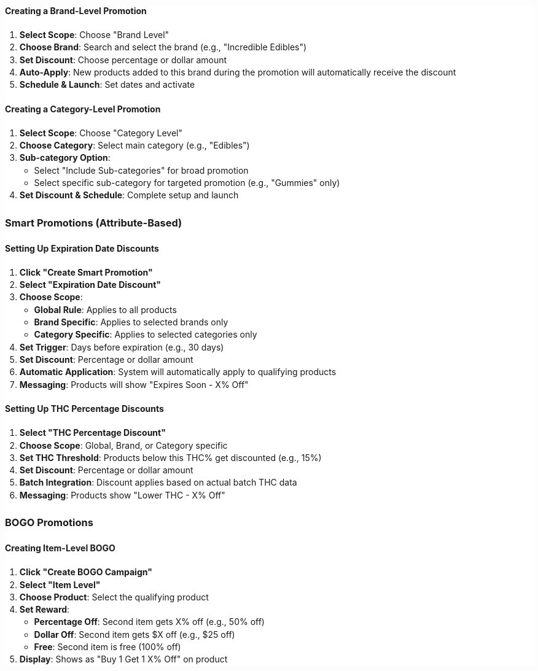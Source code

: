 #### Creating a Brand-Level Promotion

1. **Select Scope**: Choose "Brand Level"
2. **Choose Brand**: Search and select the brand (e.g., "Incredible Edibles")
3. **Set Discount**: Choose percentage or dollar amount
4. **Auto-Apply**: New products added to this brand during the promotion will automatically receive the discount
5. **Schedule & Launch**: Set dates and activate

#### Creating a Category-Level Promotion

1. **Select Scope**: Choose "Category Level"
2. **Choose Category**: Select main category (e.g., "Edibles")
3. **Sub-category Option**: 
   - Select "Include Sub-categories" for broad promotion
   - Select specific sub-category for targeted promotion (e.g., "Gummies" only)
4. **Set Discount & Schedule**: Complete setup and launch

### Smart Promotions (Attribute-Based)

#### Setting Up Expiration Date Discounts

1. **Click "Create Smart Promotion"**
2. **Select "Expiration Date Discount"**
3. **Choose Scope**:
   - **Global Rule**: Applies to all products
   - **Brand Specific**: Applies to selected brands only
   - **Category Specific**: Applies to selected categories only
4. **Set Trigger**: Days before expiration (e.g., 30 days)
5. **Set Discount**: Percentage or dollar amount
6. **Automatic Application**: System will automatically apply to qualifying products
7. **Messaging**: Products will show "Expires Soon - X% Off"

#### Setting Up THC Percentage Discounts

1. **Select "THC Percentage Discount"**
2. **Choose Scope**: Global, Brand, or Category specific
3. **Set THC Threshold**: Products below this THC% get discounted (e.g., 15%)
4. **Set Discount**: Percentage or dollar amount
5. **Batch Integration**: Discount applies based on actual batch THC data
6. **Messaging**: Products show "Lower THC - X% Off"

### BOGO Promotions

#### Creating Item-Level BOGO

1. **Click "Create BOGO Campaign"**
2. **Select "Item Level"**
3. **Choose Product**: Select the qualifying product
4. **Set Reward**:
   - **Percentage Off**: Second item gets X% off (e.g., 50% off)
   - **Dollar Off**: Second item gets $X off (e.g., $25 off)
   - **Free**: Second item is free (100% off)
5. **Display**: Shows as "Buy 1 Get 1 X% Off" on product
